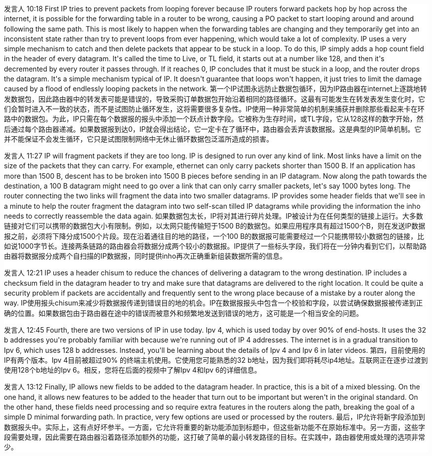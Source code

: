 发言人   10:18
First IP tries to prevent packets from looping forever because IP routers forward packets hop by hop across the internet, it is possible for the forwarding table in a router to be wrong, causing a PO packet to start looping around and around following the same path. This is most likely to happen when the forwarding tables are changing and they temporarily get into an inconsistent state rather than try to prevent loops from ever happening, which would take a lot of complexity. IP uses a very simple mechanism to catch and then delete packets that appear to be stuck in a loop. To do this, IP simply adds a hop count field in the header of every datagram. It's called the time to Live, or TL field, it starts out at a number like 128, and then it's decremented by every router it passes through. If it reaches 0, IP concludes that it must be stuck in a loop, and the router drops the datagram. It's a simple mechanism typical of IP. It doesn't guarantee that loops won't happen, it just tries to limit the damage caused by a flood of endlessly looping packets in the network. 
第一个IP试图永远防止数据包循环，因为IP路由器在internet上逐跳地转发数据包，因此路由器中的转发表可能是错误的，导致采购订单数据包开始沿着相同的路径循环。这最有可能发生在转发表发生变化时，它们会暂时进入不一致的状态，而不是试图防止循环发生，这将需要很多复杂性。IP使用一种非常简单的机制来捕获并删除那些看起来卡在环路中的数据包。为此，IP只需在每个数据报的报头中添加一个跃点计数字段。它被称为生存时间，或TL字段，它从128这样的数字开始，然后通过每个路由器递减。如果数据报到达0，IP就会得出结论，它一定卡在了循环中，路由器会丢弃该数据报。这是典型的IP简单机制。它并不能保证不会发生循环，它只是试图限制网络中无休止循环数据包泛滥所造成的损害。

发言人   11:27
IP will fragment packets if they are too long. IP is designed to run over any kind of link. Most links have a limit on the size of the packets that they can carry. For example, ethernet can only carry packets shorter than 1500 B. If an application has more than 1500 B, descent has to be broken into 1500 B pieces before sending in an IP datagram. Now along the path towards the destination, a 100 B datagram might need to go over a link that can only carry smaller packets, let's say 1000 bytes long. The router connecting the two links will fragment the data into two smaller datagrams. IP provides some header fields that we'll see in a minute to help the router fragment the datagram into two self-scan tilled IP datagrams while providing the information the inho needs to correctly reassemble the data again. 
如果数据包太长，IP将对其进行碎片处理。IP被设计为在任何类型的链接上运行。大多数链接对它们可以携带的数据包大小有限制。例如，以太网只能传输短于1500 B的数据包。如果应用程序具有超过1500个B，则在发送IP数据报之前，必须将下降分成1500个片段。现在沿着通往目的地的路径，一个100 B的数据报可能需要经过一个只能携带较小数据包的链接，比如说1000字节长。连接两条链路的路由器会将数据分成两个较小的数据报。IP提供了一些标头字段，我们将在一分钟内看到它们，以帮助路由器将数据报分成两个自扫描的IP数据报，同时提供inho再次正确重新组装数据所需的信息。

发言人   12:21
IP uses a header chisum to reduce the chances of delivering a datagram to the wrong destination. IP includes a checksum field in the datagram header to try and make sure that datagrams are delivered to the right location. It could be quite a security problem if packets are accidentally and frequently sent to the wrong place because of a mistake by a router along the way. 
IP使用报头chisum来减少将数据报传递到错误目的地的机会。IP在数据报报头中包含一个校验和字段，以尝试确保数据报被传递到正确的位置。如果数据包由于路由器在途中的错误而被意外和频繁地发送到错误的地方，这可能是一个相当安全的问题。

发言人   12:45
Fourth, there are two versions of IP in use today. Ipv 4, which is used today by over 90% of end-hosts. It uses the 32 b addresses you're probably familiar with because we're running out of IP 4 addresses. The internet is in a gradual transition to Ipv 6, which uses 128 b addresses. Instead, you'll be learning about the details of Ipv 4 and Ipv 6 in later videos. 
第四，目前使用的IP有两个版本。Ipv 4目前被超过90% 的终端主机使用。它使用您可能熟悉的32 b地址，因为我们即将耗尽ip4地址。互联网正在逐步过渡到使用128个b地址的Ipv 6。相反，您将在后面的视频中了解Ipv 4和Ipv 6的详细信息。

发言人   13:12
Finally, IP allows new fields to be added to the datagram header. In practice, this is a bit of a mixed blessing. On the one hand, it allows new features to be added to the header that turn out to be important but weren't in the original standard. On the other hand, these fields need processing and so require extra features in the routers along the path, breaking the goal of a simple D minimal forwarding path. In practice, very few options are used or processed by the routers. 
最后，IP允许将新字段添加到数据报头中。实际上，这有点好坏参半。一方面，它允许将重要的新功能添加到标题中，但这些新功能不在原始标准中。另一方面，这些字段需要处理，因此需要在路由器沿着路径添加额外的功能，这打破了简单的最小转发路径的目标。在实践中，路由器使用或处理的选项非常少。
